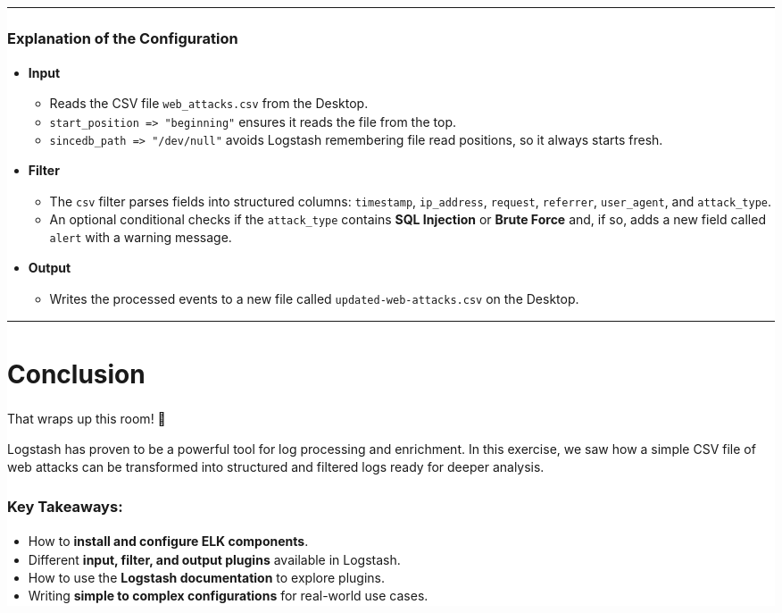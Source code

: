 ```yaml
```

---

### Explanation of the Configuration

* **Input**

  * Reads the CSV file `web_attacks.csv` from the Desktop.
  * `start_position => "beginning"` ensures it reads the file from the top.
  * `sincedb_path => "/dev/null"` avoids Logstash remembering file read positions, so it always starts fresh.

* **Filter**

  * The `csv` filter parses fields into structured columns: `timestamp`, `ip_address`, `request`, `referrer`, `user_agent`, and `attack_type`.
  * An optional conditional checks if the `attack_type` contains **SQL Injection** or **Brute Force** and, if so, adds a new field called `alert` with a warning message.

* **Output**

  * Writes the processed events to a new file called `updated-web-attacks.csv` on the Desktop.

---

# Conclusion

That wraps up this room! 🎯

Logstash has proven to be a powerful tool for log processing and enrichment. In this exercise, we saw how a simple CSV file of web attacks can be transformed into structured and filtered logs ready for deeper analysis.

### Key Takeaways:

* How to **install and configure ELK components**.
* Different **input, filter, and output plugins** available in Logstash.
* How to use the **Logstash documentation** to explore plugins.
* Writing **simple to complex configurations** for real-world use cases.


